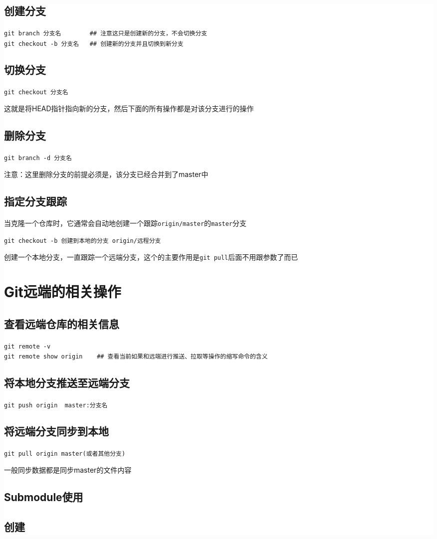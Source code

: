 ## 创建分支

```
git branch 分支名        ## 注意这只是创建新的分支，不会切换分支
git checkout -b 分支名   ## 创建新的分支并且切换到新分支
```
## 切换分支
```
git checkout 分支名
```
这就是将HEAD指针指向新的分支，然后下面的所有操作都是对该分支进行的操作

## 删除分支
```
git branch -d 分支名
```
注意：这里删除分支的前提必须是，该分支已经合并到了master中

## 指定分支跟踪
当克隆一个仓库时，它通常会自动地创建一个跟踪`origin/master`的`master`分支

```
git checkout -b 创建到本地的分支 origin/远程分支
```
创建一个本地分支，一直跟踪一个远端分支，这个的主要作用是`git pull`后面不用跟参数了而已

Git远端的相关操作
===
## 查看远端仓库的相关信息
```
git remote -v
git remote show origin    ## 查看当前如果和远端进行推送、拉取等操作的缩写命令的含义
```
## 将本地分支推送至远端分支
```
git push origin  master:分支名

```
## 将远端分支同步到本地
```
git pull origin master(或者其他分支)
```
一般同步数据都是同步master的文件内容

## Submodule使用

## 创建
